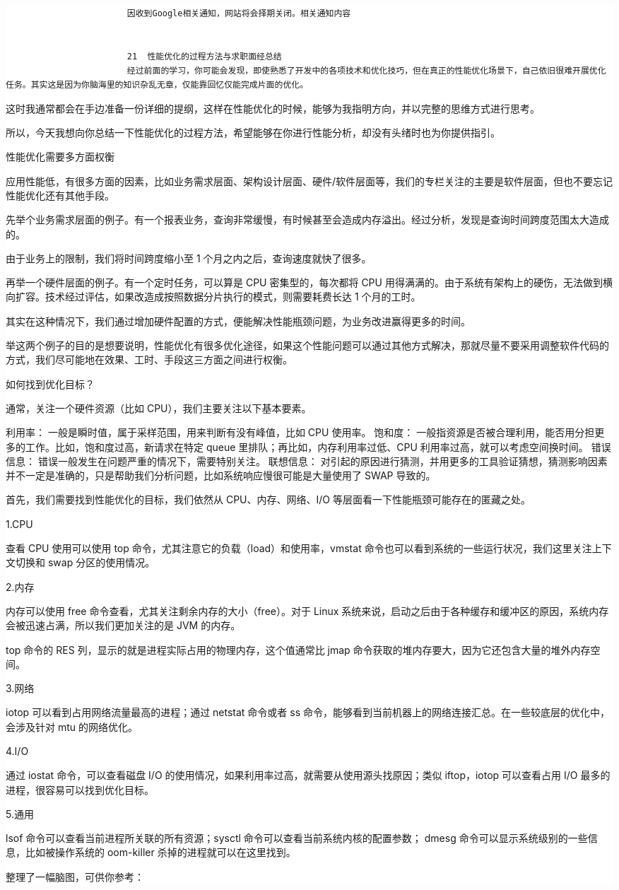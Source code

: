 
                            
                            因收到Google相关通知，网站将会择期关闭。相关通知内容
                            
                            
                            21  性能优化的过程方法与求职面经总结
                            经过前面的学习，你可能会发现，即使熟悉了开发中的各项技术和优化技巧，但在真正的性能优化场景下，自己依旧很难开展优化任务。其实这是因为你脑海里的知识杂乱无章，仅能靠回忆仅能完成片面的优化。

这时我通常都会在手边准备一份详细的提纲，这样在性能优化的时候，能够为我指明方向，并以完整的思维方式进行思考。

所以，今天我想向你总结一下性能优化的过程方法，希望能够在你进行性能分析，却没有头绪时也为你提供指引。

性能优化需要多方面权衡

应用性能低，有很多方面的因素，比如业务需求层面、架构设计层面、硬件/软件层面等，我们的专栏关注的主要是软件层面，但也不要忘记性能优化还有其他手段。

先举个业务需求层面的例子。有一个报表业务，查询非常缓慢，有时候甚至会造成内存溢出。经过分析，发现是查询时间跨度范围太大造成的。

由于业务上的限制，我们将时间跨度缩小至 1 个月之内之后，查询速度就快了很多。

再举一个硬件层面的例子。有一个定时任务，可以算是 CPU 密集型的，每次都将 CPU 用得满满的。由于系统有架构上的硬伤，无法做到横向扩容。技术经过评估，如果改造成按照数据分片执行的模式，则需要耗费长达 1 个月的工时。

其实在这种情况下，我们通过增加硬件配置的方式，便能解决性能瓶颈问题，为业务改进赢得更多的时间。

举这两个例子的目的是想要说明，性能优化有很多优化途径，如果这个性能问题可以通过其他方式解决，那就尽量不要采用调整软件代码的方式，我们尽可能地在效果、工时、手段这三方面之间进行权衡。

如何找到优化目标？

通常，关注一个硬件资源（比如 CPU），我们主要关注以下基本要素。


利用率： 一般是瞬时值，属于采样范围，用来判断有没有峰值，比如 CPU 使用率。
饱和度： 一般指资源是否被合理利用，能否用分担更多的工作。比如，饱和度过高，新请求在特定 queue 里排队；再比如，内存利用率过低、CPU 利用率过高，就可以考虑空间换时间。
错误信息： 错误一般发生在问题严重的情况下，需要特别关注。
联想信息： 对引起的原因进行猜测，并用更多的工具验证猜想，猜测影响因素并不一定是准确的，只是帮助我们分析问题，比如系统响应慢很可能是大量使用了 SWAP 导致的。


首先，我们需要找到性能优化的目标，我们依然从 CPU、内存、网络、I/O 等层面看一下性能瓶颈可能存在的匿藏之处。

1.CPU

查看 CPU 使用可以使用 top 命令，尤其注意它的负载（load）和使用率，vmstat 命令也可以看到系统的一些运行状况，我们这里关注上下文切换和 swap 分区的使用情况。

2.内存

内存可以使用 free 命令查看，尤其关注剩余内存的大小（free）。对于 Linux 系统来说，启动之后由于各种缓存和缓冲区的原因，系统内存会被迅速占满，所以我们更加关注的是 JVM 的内存。

top 命令的 RES 列，显示的就是进程实际占用的物理内存，这个值通常比 jmap 命令获取的堆内存要大，因为它还包含大量的堆外内存空间。

3.网络

iotop 可以看到占用网络流量最高的进程；通过 netstat 命令或者 ss 命令，能够看到当前机器上的网络连接汇总。在一些较底层的优化中，会涉及针对 mtu 的网络优化。

4.I/O

通过 iostat 命令，可以查看磁盘 I/O 的使用情况，如果利用率过高，就需要从使用源头找原因；类似 iftop，iotop 可以查看占用 I/O 最多的进程，很容易可以找到优化目标。

5.通用

lsof 命令可以查看当前进程所关联的所有资源；sysctl 命令可以查看当前系统内核的配置参数； dmesg 命令可以显示系统级别的一些信息，比如被操作系统的 oom-killer 杀掉的进程就可以在这里找到。

整理了一幅脑图，可供你参考：
